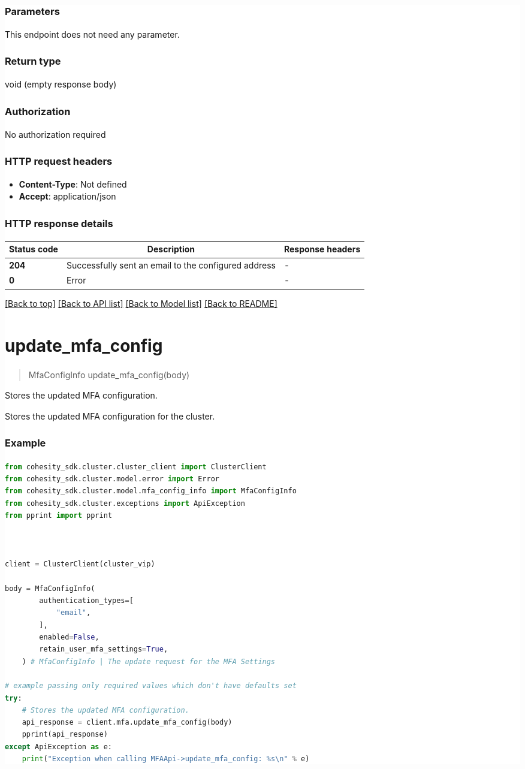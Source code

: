 
### Parameters
This endpoint does not need any parameter.

### Return type

void (empty response body)

### Authorization

No authorization required

### HTTP request headers

 - **Content-Type**: Not defined
 - **Accept**: application/json


### HTTP response details
| Status code | Description | Response headers |
|-------------|-------------|------------------|
**204** | Successfully sent an email to the configured address |  -  |
**0** | Error |  -  |

[[Back to top]](#) [[Back to API list]](../README.md#documentation-for-api-endpoints) [[Back to Model list]](../README.md#documentation-for-models) [[Back to README]](../README.md)

# **update_mfa_config**
> MfaConfigInfo update_mfa_config(body)

Stores the updated MFA configuration.

Stores the updated MFA configuration for the cluster.

### Example

```python
from cohesity_sdk.cluster.cluster_client import ClusterClient
from cohesity_sdk.cluster.model.error import Error
from cohesity_sdk.cluster.model.mfa_config_info import MfaConfigInfo
from cohesity_sdk.cluster.exceptions import ApiException
from pprint import pprint



client = ClusterClient(cluster_vip)

body = MfaConfigInfo(
        authentication_types=[
            "email",
        ],
        enabled=False,
        retain_user_mfa_settings=True,
    ) # MfaConfigInfo | The update request for the MFA Settings

# example passing only required values which don't have defaults set
try:
	# Stores the updated MFA configuration.
	api_response = client.mfa.update_mfa_config(body)
	pprint(api_response)
except ApiException as e:
	print("Exception when calling MFAApi->update_mfa_config: %s\n" % e)
```
